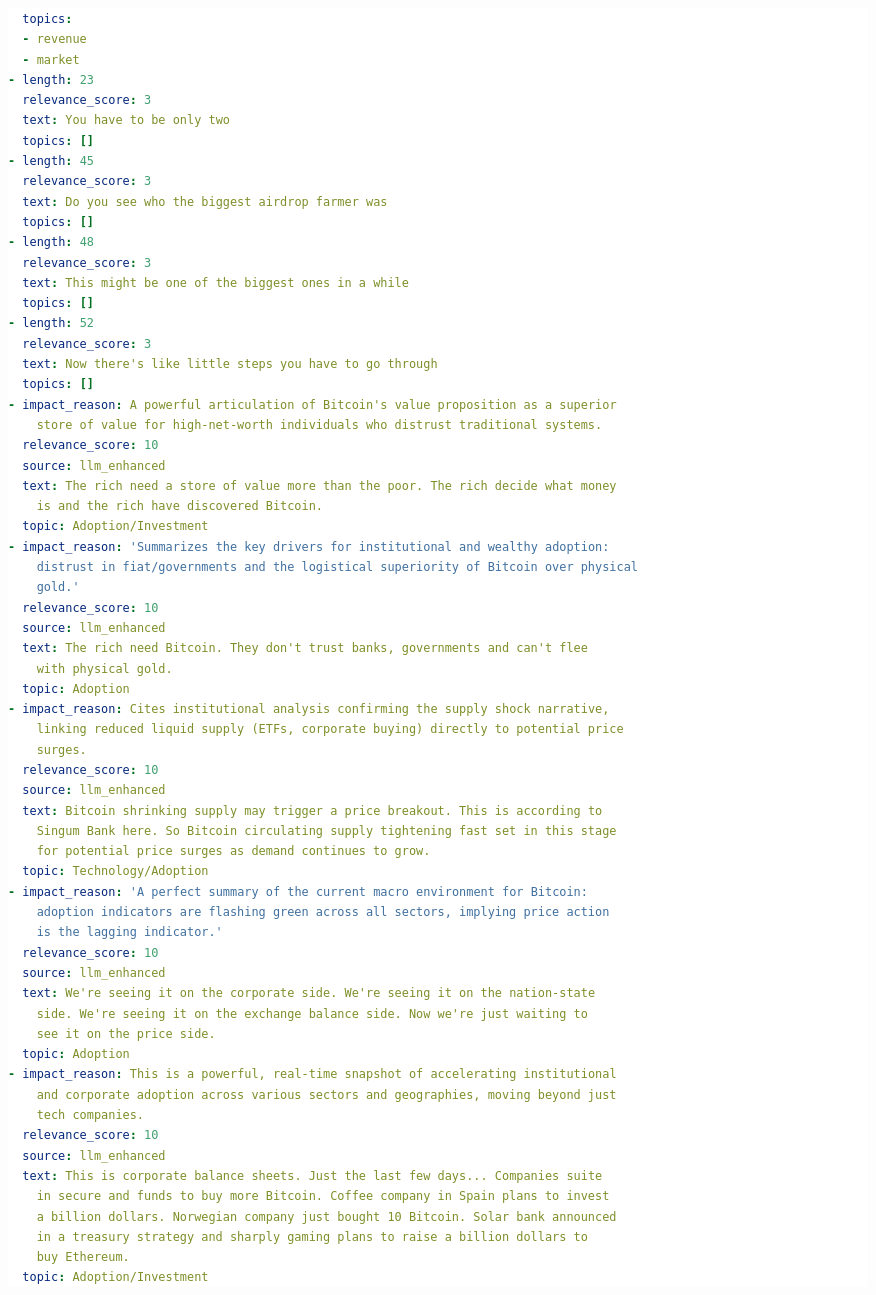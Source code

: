 ```yaml
  topics:
  - revenue
  - market
- length: 23
  relevance_score: 3
  text: You have to be only two
  topics: []
- length: 45
  relevance_score: 3
  text: Do you see who the biggest airdrop farmer was
  topics: []
- length: 48
  relevance_score: 3
  text: This might be one of the biggest ones in a while
  topics: []
- length: 52
  relevance_score: 3
  text: Now there's like little steps you have to go through
  topics: []
- impact_reason: A powerful articulation of Bitcoin's value proposition as a superior
    store of value for high-net-worth individuals who distrust traditional systems.
  relevance_score: 10
  source: llm_enhanced
  text: The rich need a store of value more than the poor. The rich decide what money
    is and the rich have discovered Bitcoin.
  topic: Adoption/Investment
- impact_reason: 'Summarizes the key drivers for institutional and wealthy adoption:
    distrust in fiat/governments and the logistical superiority of Bitcoin over physical
    gold.'
  relevance_score: 10
  source: llm_enhanced
  text: The rich need Bitcoin. They don't trust banks, governments and can't flee
    with physical gold.
  topic: Adoption
- impact_reason: Cites institutional analysis confirming the supply shock narrative,
    linking reduced liquid supply (ETFs, corporate buying) directly to potential price
    surges.
  relevance_score: 10
  source: llm_enhanced
  text: Bitcoin shrinking supply may trigger a price breakout. This is according to
    Singum Bank here. So Bitcoin circulating supply tightening fast set in this stage
    for potential price surges as demand continues to grow.
  topic: Technology/Adoption
- impact_reason: 'A perfect summary of the current macro environment for Bitcoin:
    adoption indicators are flashing green across all sectors, implying price action
    is the lagging indicator.'
  relevance_score: 10
  source: llm_enhanced
  text: We're seeing it on the corporate side. We're seeing it on the nation-state
    side. We're seeing it on the exchange balance side. Now we're just waiting to
    see it on the price side.
  topic: Adoption
- impact_reason: This is a powerful, real-time snapshot of accelerating institutional
    and corporate adoption across various sectors and geographies, moving beyond just
    tech companies.
  relevance_score: 10
  source: llm_enhanced
  text: This is corporate balance sheets. Just the last few days... Companies suite
    in secure and funds to buy more Bitcoin. Coffee company in Spain plans to invest
    a billion dollars. Norwegian company just bought 10 Bitcoin. Solar bank announced
    in a treasury strategy and sharply gaming plans to raise a billion dollars to
    buy Ethereum.
  topic: Adoption/Investment
```